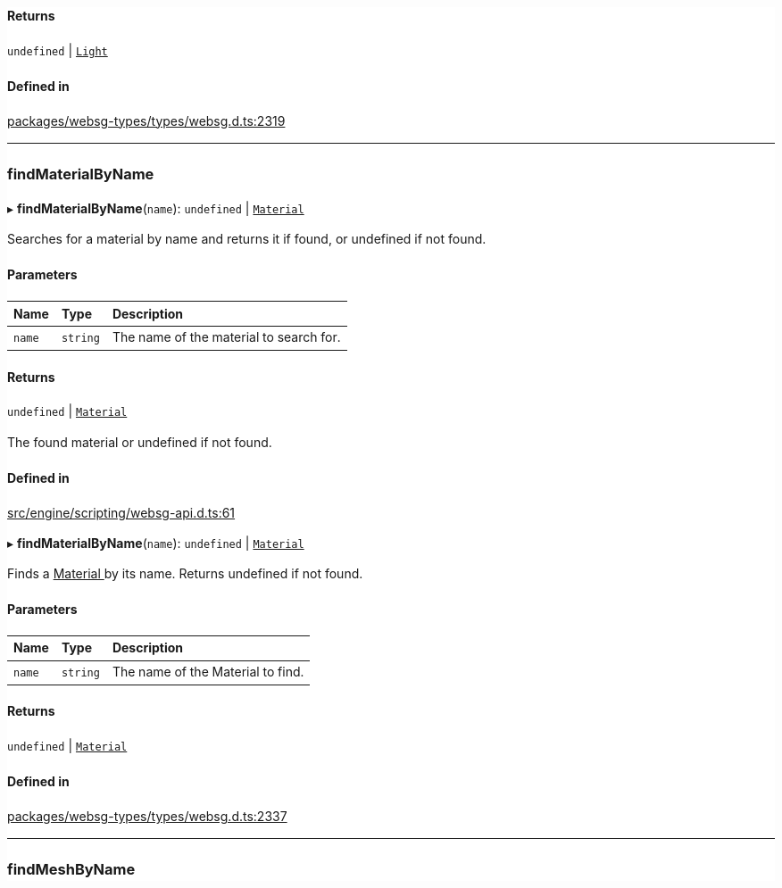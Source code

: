 #### Returns

`undefined` \| [`Light`](WebSG.Light.md)

#### Defined in

[packages/websg-types/types/websg.d.ts:2319](https://github.com/thirdroom/thirdroom/blob/c8b57e0e/packages/websg-types/types/websg.d.ts#L2319)

___

### findMaterialByName

▸ **findMaterialByName**(`name`): `undefined` \| [`Material`](WebSG.Material.md)

Searches for a material by name and returns it if found, or undefined if not found.

#### Parameters

| Name | Type | Description |
| :------ | :------ | :------ |
| `name` | `string` | The name of the material to search for. |

#### Returns

`undefined` \| [`Material`](WebSG.Material.md)

The found material or undefined if not found.

#### Defined in

[src/engine/scripting/websg-api.d.ts:61](https://github.com/thirdroom/thirdroom/blob/c8b57e0e/src/engine/scripting/websg-api.d.ts#L61)

▸ **findMaterialByName**(`name`): `undefined` \| [`Material`](WebSG.Material.md)

Finds a [Material ](WebSG.Material.md) by its name. Returns undefined if not found.

#### Parameters

| Name | Type | Description |
| :------ | :------ | :------ |
| `name` | `string` | The name of the Material to find. |

#### Returns

`undefined` \| [`Material`](WebSG.Material.md)

#### Defined in

[packages/websg-types/types/websg.d.ts:2337](https://github.com/thirdroom/thirdroom/blob/c8b57e0e/packages/websg-types/types/websg.d.ts#L2337)

___

### findMeshByName
